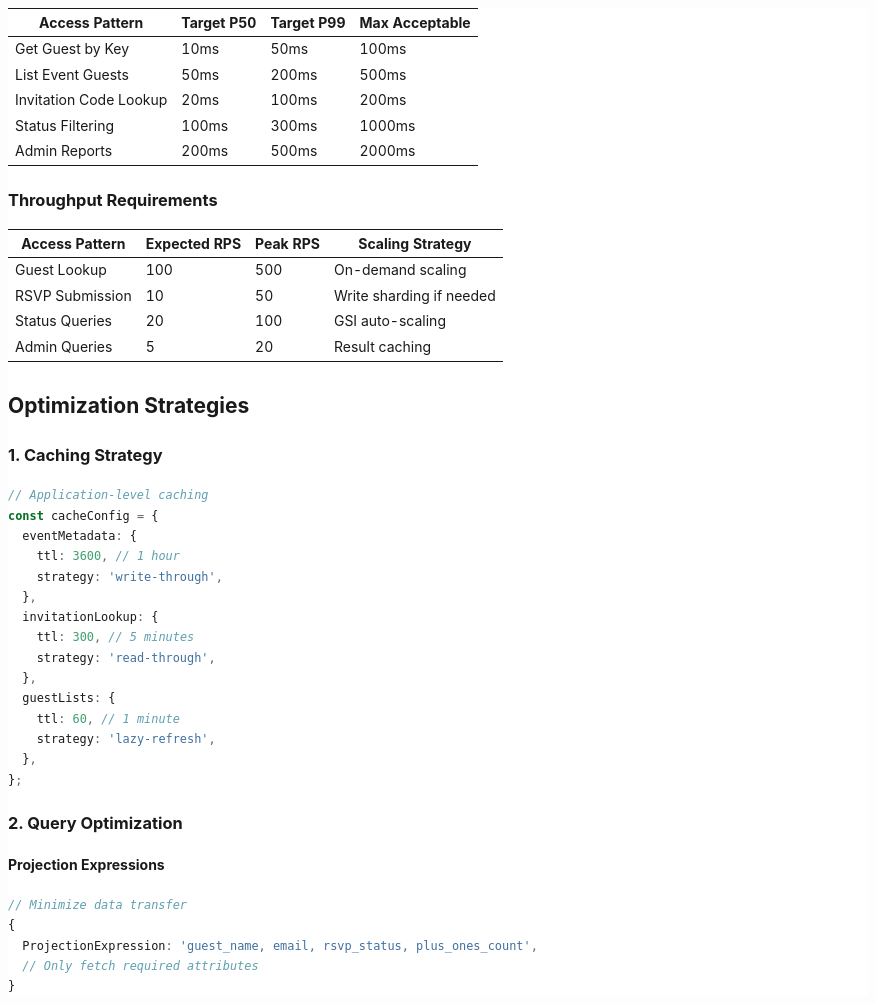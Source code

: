 | Access Pattern         | Target P50 | Target P99 | Max Acceptable |
| ---------------------- | ---------- | ---------- | -------------- |
| Get Guest by Key       | 10ms       | 50ms       | 100ms          |
| List Event Guests      | 50ms       | 200ms      | 500ms          |
| Invitation Code Lookup | 20ms       | 100ms      | 200ms          |
| Status Filtering       | 100ms      | 300ms      | 1000ms         |
| Admin Reports          | 200ms      | 500ms      | 2000ms         |

### Throughput Requirements

| Access Pattern  | Expected RPS | Peak RPS | Scaling Strategy         |
| --------------- | ------------ | -------- | ------------------------ |
| Guest Lookup    | 100          | 500      | On-demand scaling        |
| RSVP Submission | 10           | 50       | Write sharding if needed |
| Status Queries  | 20           | 100      | GSI auto-scaling         |
| Admin Queries   | 5            | 20       | Result caching           |

## Optimization Strategies

### 1. Caching Strategy

```typescript
// Application-level caching
const cacheConfig = {
  eventMetadata: {
    ttl: 3600, // 1 hour
    strategy: 'write-through',
  },
  invitationLookup: {
    ttl: 300, // 5 minutes
    strategy: 'read-through',
  },
  guestLists: {
    ttl: 60, // 1 minute
    strategy: 'lazy-refresh',
  },
};
```

### 2. Query Optimization

#### Projection Expressions

```typescript
// Minimize data transfer
{
  ProjectionExpression: 'guest_name, email, rsvp_status, plus_ones_count',
  // Only fetch required attributes
}
```
